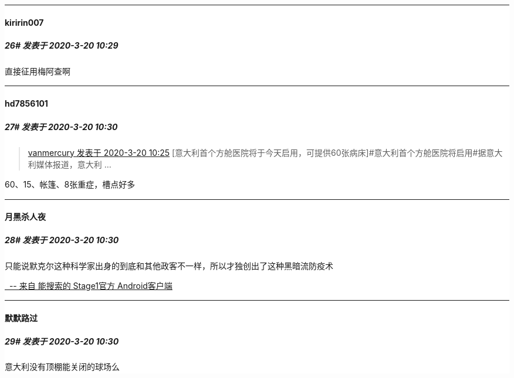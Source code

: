 

*****

####  kiririn007  
##### 26#       发表于 2020-3-20 10:29




直接征用梅阿查啊







*****

####  hd7856101  
##### 27#       发表于 2020-3-20 10:30



<blockquote><a href="httphttps://bbs.saraba1st.com/2b/forum.php?mod=redirect&amp;goto=findpost&amp;pid=46808811&amp;ptid=1919856" target="_blank">vanmercury 发表于 2020-3-20 10:25</a>
[意大利首个方舱医院将于今天启用，可提供60张病床]#意大利首个方舱医院将启用#据意大利媒体报道，意大利 ...</blockquote>
60、15、帐篷、8张重症，槽点好多







*****

####  月黑杀人夜  
##### 28#       发表于 2020-3-20 10:30




只能说默克尔这种科学家出身的到底和其他政客不一样，所以才独创出了这种黑暗流防疫术

[  -- 来自 能搜索的 Stage1官方 Android客户端](https://www.coolapk.com/apk/140634)







*****

####  默默路过  
##### 29#       发表于 2020-3-20 10:30




意大利没有顶棚能关闭的球场么






